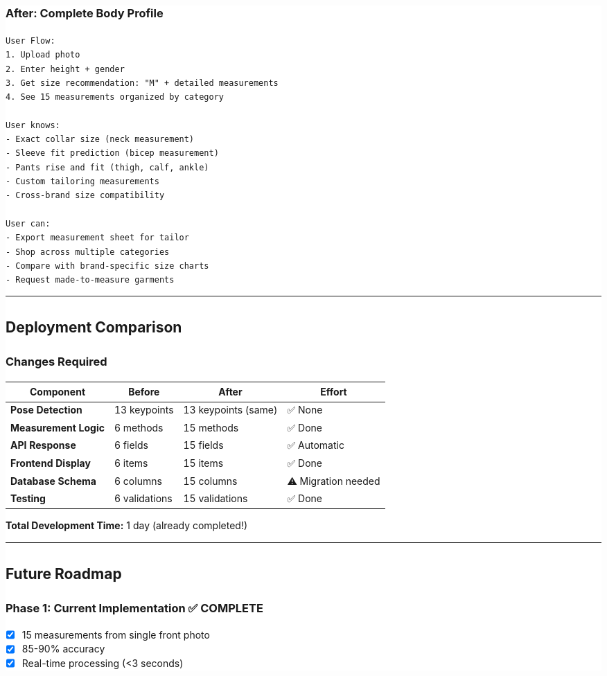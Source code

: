 ### **After: Complete Body Profile**
```
User Flow:
1. Upload photo
2. Enter height + gender
3. Get size recommendation: "M" + detailed measurements
4. See 15 measurements organized by category

User knows:
- Exact collar size (neck measurement)
- Sleeve fit prediction (bicep measurement)
- Pants rise and fit (thigh, calf, ankle)
- Custom tailoring measurements
- Cross-brand size compatibility

User can:
- Export measurement sheet for tailor
- Shop across multiple categories
- Compare with brand-specific size charts
- Request made-to-measure garments
```

---

## Deployment Comparison

### **Changes Required**

| Component | Before | After | Effort |
|-----------|--------|-------|--------|
| **Pose Detection** | 13 keypoints | 13 keypoints (same) | ✅ None |
| **Measurement Logic** | 6 methods | 15 methods | ✅ Done |
| **API Response** | 6 fields | 15 fields | ✅ Automatic |
| **Frontend Display** | 6 items | 15 items | ✅ Done |
| **Database Schema** | 6 columns | 15 columns | ⚠️ Migration needed |
| **Testing** | 6 validations | 15 validations | ✅ Done |

**Total Development Time:** 1 day (already completed!)

---

## Future Roadmap

### **Phase 1: Current Implementation** ✅ COMPLETE
- [x] 15 measurements from single front photo
- [x] 85-90% accuracy
- [x] Real-time processing (<3 seconds)
